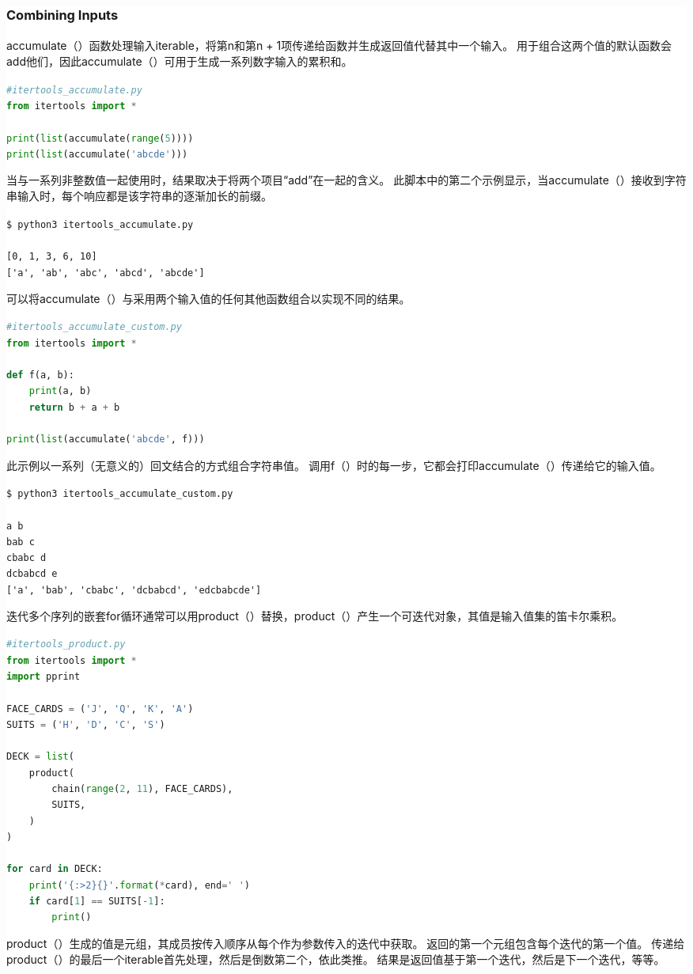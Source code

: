 ### Combining Inputs

accumulate（）函数处理输入iterable，将第n和第n + 1项传递给函数并生成返回值代替其中一个输入。 用于组合这两个值的默认函数会add他们，因此accumulate（）可用于生成一系列数字输入的累积和。

```python
#itertools_accumulate.py
from itertools import *

print(list(accumulate(range(5))))
print(list(accumulate('abcde')))
```
当与一系列非整数值一起使用时，结果取决于将两个项目“add”在一起的含义。 此脚本中的第二个示例显示，当accumulate（）接收到字符串输入时，每个响应都是该字符串的逐渐加长的前缀。

```
$ python3 itertools_accumulate.py

[0, 1, 3, 6, 10]
['a', 'ab', 'abc', 'abcd', 'abcde']
```
可以将accumulate（）与采用两个输入值的任何其他函数组合以实现不同的结果。

```python
#itertools_accumulate_custom.py
from itertools import *

def f(a, b):
    print(a, b)
    return b + a + b

print(list(accumulate('abcde', f)))
```
此示例以一系列（无意义的）回文结合的方式组合字符串值。 调用f（）时的每一步，它都会打印accumulate（）传递给它的输入值。

```
$ python3 itertools_accumulate_custom.py

a b
bab c
cbabc d
dcbabcd e
['a', 'bab', 'cbabc', 'dcbabcd', 'edcbabcde']
```
迭代多个序列的嵌套for循环通常可以用product（）替换，product（）产生一个可迭代对象，其值是输入值集的笛卡尔乘积。

```python
#itertools_product.py
from itertools import *
import pprint

FACE_CARDS = ('J', 'Q', 'K', 'A')
SUITS = ('H', 'D', 'C', 'S')

DECK = list(
    product(
        chain(range(2, 11), FACE_CARDS),
        SUITS,
    )
)

for card in DECK:
    print('{:>2}{}'.format(*card), end=' ')
    if card[1] == SUITS[-1]:
        print()
```
product（）生成的值是元组，其成员按传入顺序从每个作为参数传入的迭代中获取。 返回的第一个元组包含每个迭代的第一个值。 传递给product（）的最后一个iterable首先处理，然后是倒数第二个，依此类推。 结果是返回值基于第一个迭代，然后是下一个迭代，等等。
